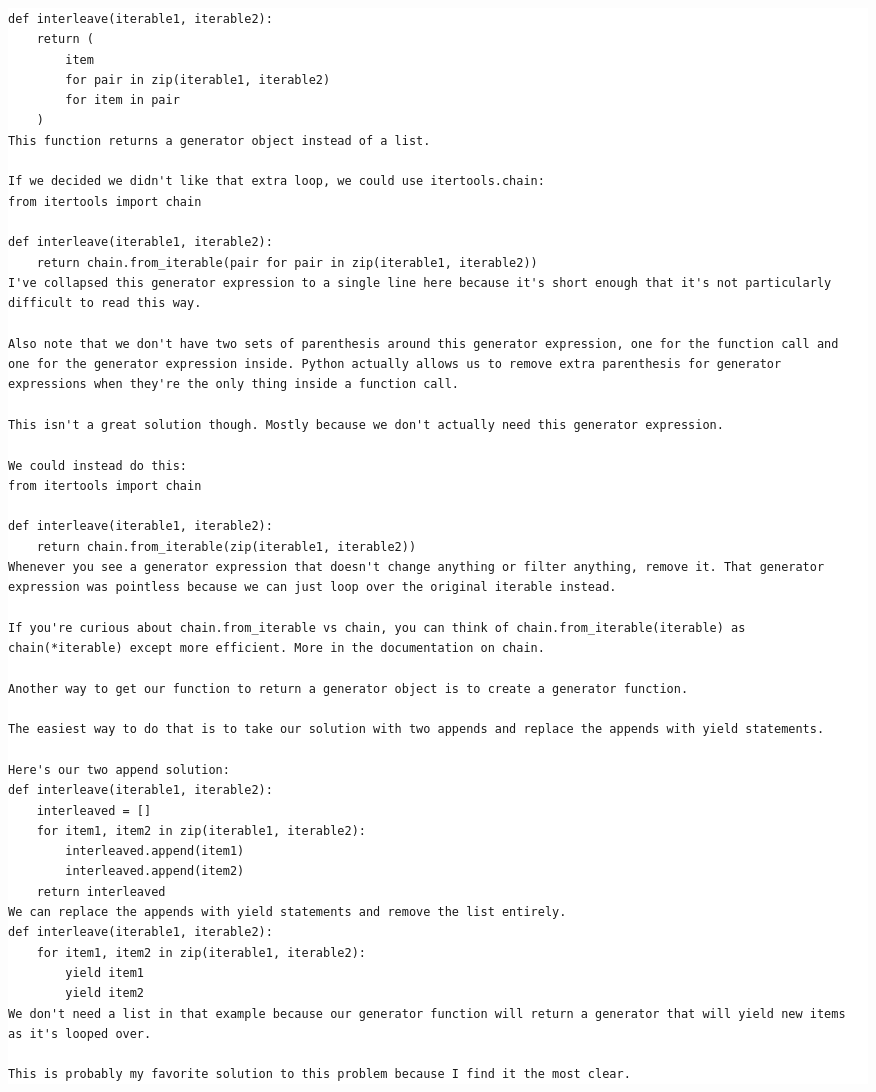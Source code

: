 ~~~~~~~~~~~~~~~~~~~~~~~~~~~~~~~~~~~~~~~~~~~~~~~~~~~~~~~~~~~~~~~~~~~~~~~~~~~~~~~~~~~~~~~~~~~~~~~~~~~~~~~~~~~~~~~~~~~~~~~
def interleave(iterable1, iterable2):
    return (
        item
        for pair in zip(iterable1, iterable2)
        for item in pair
    )
This function returns a generator object instead of a list.

If we decided we didn't like that extra loop, we could use itertools.chain:
from itertools import chain

def interleave(iterable1, iterable2):
    return chain.from_iterable(pair for pair in zip(iterable1, iterable2))
I've collapsed this generator expression to a single line here because it's short enough that it's not particularly
difficult to read this way.

Also note that we don't have two sets of parenthesis around this generator expression, one for the function call and
one for the generator expression inside. Python actually allows us to remove extra parenthesis for generator
expressions when they're the only thing inside a function call.

This isn't a great solution though. Mostly because we don't actually need this generator expression.

We could instead do this:
from itertools import chain

def interleave(iterable1, iterable2):
    return chain.from_iterable(zip(iterable1, iterable2))
Whenever you see a generator expression that doesn't change anything or filter anything, remove it. That generator
expression was pointless because we can just loop over the original iterable instead.

If you're curious about chain.from_iterable vs chain, you can think of chain.from_iterable(iterable) as
chain(*iterable) except more efficient. More in the documentation on chain.

Another way to get our function to return a generator object is to create a generator function.

The easiest way to do that is to take our solution with two appends and replace the appends with yield statements.

Here's our two append solution:
def interleave(iterable1, iterable2):
    interleaved = []
    for item1, item2 in zip(iterable1, iterable2):
        interleaved.append(item1)
        interleaved.append(item2)
    return interleaved
We can replace the appends with yield statements and remove the list entirely.
def interleave(iterable1, iterable2):
    for item1, item2 in zip(iterable1, iterable2):
        yield item1
        yield item2
We don't need a list in that example because our generator function will return a generator that will yield new items
as it's looped over.

This is probably my favorite solution to this problem because I find it the most clear.

~~~~~~~~~~~~~~~~~~~~~~~~~~~~~~~~~~~~~~~~~~~~~~~~~~~~~~~~~~~~~~~~~~~~~~~~~~~~~~~~~~~~~~~~~~~~~~~~~~~~~~~~~~~~~~~~~~~~~~~